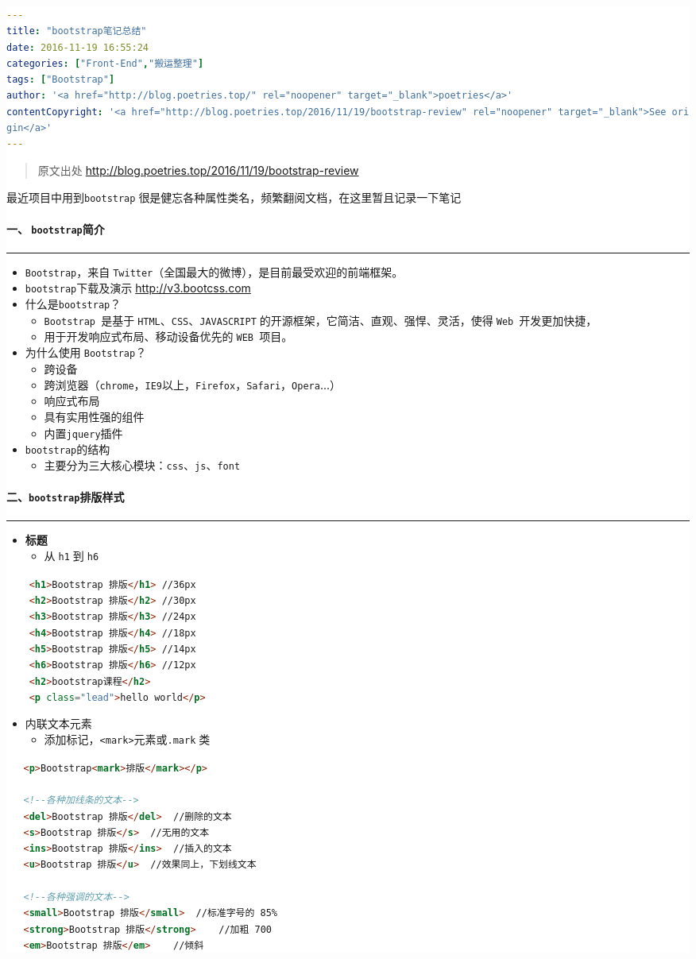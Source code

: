 ```yaml
---
title: "bootstrap笔记总结"
date: 2016-11-19 16:55:24
categories: ["Front-End","搬运整理"]
tags: ["Bootstrap"]
author: '<a href="http://blog.poetries.top/" rel="noopener" target="_blank">poetries</a>'
contentCopyright: '<a href="http://blog.poetries.top/2016/11/19/bootstrap-review" rel="noopener" target="_blank">See origin</a>'
---
```


> 原文出处 http://blog.poetries.top/2016/11/19/bootstrap-review

最近项目中用到`bootstrap` 很是健忘各种属性类名，频繁翻阅文档，在这里暂且记录一下笔记

#### 一、 `bootstrap`简介
---

 - `Bootstrap`，来自 `Twitter`（全国最大的微博），是目前最受欢迎的前端框架。
 - `bootstrap`下载及演示 http://v3.bootcss.com
- 什么是`bootstrap`？
    - `Bootstrap `是基于 `HTML`、`CSS`、`JAVASCRIPT` 的开源框架，它简洁、直观、强悍、灵活，使得 `Web `开发更加快捷，
   - 用于开发响应式布局、移动设备优先的 `WEB `项目。
- 为什么使用 `Bootstrap`？
    - 跨设备
    - 跨浏览器（`chrome`，`IE9`以上，`Firefox`，`Safari`，`Opera`...）
    - 响应式布局
    - 具有实用性强的组件
    - 内置`jquery`插件
- `bootstrap`的结构
    - 主要分为三大核心模块：`css`、`js`、`font`

#### 二、`bootstrap`排版样式
---


- **标题**
  - 从 `h1` 到 `h6`

```html
	<h1>Bootstrap 排版</h1> //36px
	<h2>Bootstrap 排版</h2> //30px
	<h3>Bootstrap 排版</h3> //24px
	<h4>Bootstrap 排版</h4> //18px
	<h5>Bootstrap 排版</h5> //14px
	<h6>Bootstrap 排版</h6> //12px
	<h2>bootstrap课程</h2>
	<p class="lead">hello world</p>
```

- 内联文本元素
  - 添加标记，`<mark>`元素或`.mark` 类

```html
   <p>Bootstrap<mark>排版</mark></p>
   
   <!--各种加线条的文本-->
   <del>Bootstrap 排版</del>  //删除的文本
   <s>Bootstrap 排版</s>  //无用的文本
   <ins>Bootstrap 排版</ins>  //插入的文本
   <u>Bootstrap 排版</u>  //效果同上，下划线文本
   
   <!--各种强调的文本-->
   <small>Bootstrap 排版</small>  //标准字号的 85%
   <strong>Bootstrap 排版</strong>    //加粗 700
   <em>Bootstrap 排版</em>    //倾斜
```